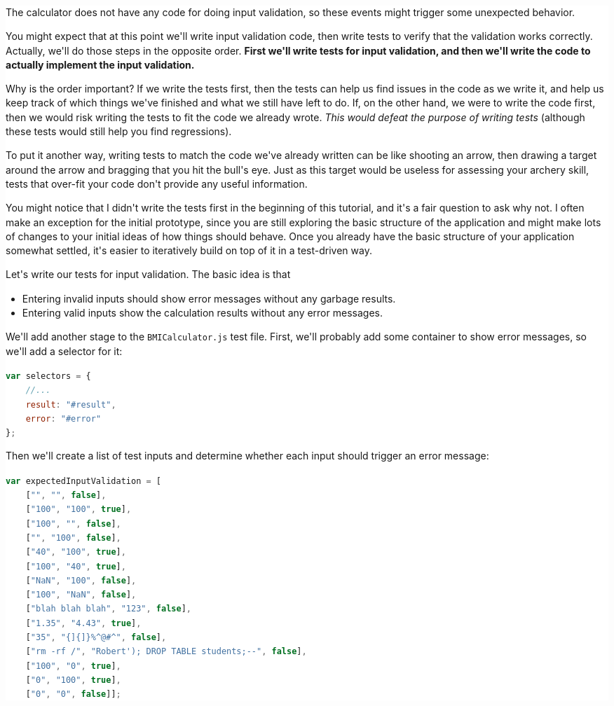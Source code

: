 The calculator does not have any code for doing input validation, so these events might trigger some unexpected behavior.

You might expect that at this point we'll write input validation code, then write tests to verify that the validation works correctly. Actually, we'll do those steps in the opposite order. **First we'll write tests for input validation, and then we'll write the code to actually implement the input validation.**

Why is the order important? If we write the tests first, then the tests can help us find issues in the code as we write it, and help us keep track of which things we've finished and what we still have left to do. If, on the other hand, we were to write the code first, then we would risk writing the tests to fit the code we already wrote. *This would defeat the purpose of writing tests* (although these tests would still help you find regressions).

To put it another way, writing tests to match the code we've already written can be like shooting an arrow, then drawing a target around the arrow and bragging that you hit the bull's eye. Just as this target would be useless for assessing your archery skill, tests that over-fit your code don't provide any useful information.

You might notice that I didn't write the tests first in the beginning of this tutorial, and it's a fair question to ask why not. I often make an exception for the initial prototype, since you are still exploring the basic structure of the application and might make lots of changes to your initial ideas of how things should behave. Once you already have the basic structure of your application somewhat settled, it's easier to iteratively build on top of it in a test-driven way.

Let's write our tests for input validation. The basic idea is that

 - Entering invalid inputs should show error messages without any garbage results.
 - Entering valid inputs show the calculation results without any error messages.

We'll add another stage to the `BMICalculator.js` test file. First, we'll probably add some container to show error messages, so we'll add a selector for it:

```javascript
var selectors = {
    //...
    result: "#result",
    error: "#error"
};
```

Then we'll create a list of test inputs and determine whether each input should trigger an error message:

```javascript
var expectedInputValidation = [
    ["", "", false],
    ["100", "100", true],
    ["100", "", false],
    ["", "100", false],
    ["40", "100", true],
    ["100", "40", true],
    ["NaN", "100", false],
    ["100", "NaN", false],
    ["blah blah blah", "123", false],
    ["1.35", "4.43", true],
    ["35", "{]{]}%^@#^", false],
    ["rm -rf /", "Robert'); DROP TABLE students;--", false],
    ["100", "0", true],
    ["0", "100", true],
    ["0", "0", false]];
```
